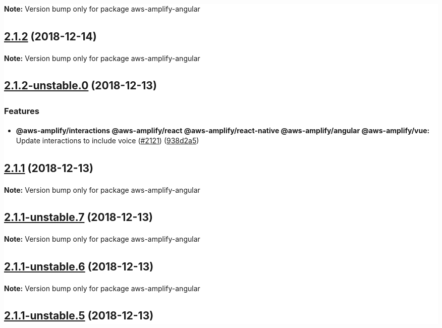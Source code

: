 **Note:** Version bump only for package aws-amplify-angular

<a name="2.1.2"></a>

## [2.1.2](https://github.com/aws-amplify/amplify-js/compare/aws-amplify-angular@2.1.2-unstable.0...aws-amplify-angular@2.1.2) (2018-12-14)

**Note:** Version bump only for package aws-amplify-angular

<a name="2.1.2-unstable.0"></a>

## [2.1.2-unstable.0](https://github.com/aws-amplify/amplify-js/compare/aws-amplify-angular@2.1.1...aws-amplify-angular@2.1.2-unstable.0) (2018-12-13)

### Features

- **@aws-amplify/interactions @aws-amplify/react @aws-amplify/react-native @aws-amplify/angular @aws-amplify/vue:** Update interactions to include voice ([#2121](https://github.com/aws-amplify/amplify-js/issues/2121)) ([938d2a5](https://github.com/aws-amplify/amplify-js/commit/938d2a5))

<a name="2.1.1"></a>

## [2.1.1](https://github.com/aws-amplify/amplify-js/compare/aws-amplify-angular@2.1.1-unstable.7...aws-amplify-angular@2.1.1) (2018-12-13)

**Note:** Version bump only for package aws-amplify-angular

<a name="2.1.1-unstable.7"></a>

## [2.1.1-unstable.7](https://github.com/aws-amplify/amplify-js/compare/aws-amplify-angular@2.1.1-unstable.6...aws-amplify-angular@2.1.1-unstable.7) (2018-12-13)

**Note:** Version bump only for package aws-amplify-angular

<a name="2.1.1-unstable.6"></a>

## [2.1.1-unstable.6](https://github.com/aws-amplify/amplify-js/compare/aws-amplify-angular@2.1.1-unstable.5...aws-amplify-angular@2.1.1-unstable.6) (2018-12-13)

**Note:** Version bump only for package aws-amplify-angular

<a name="2.1.1-unstable.5"></a>

## [2.1.1-unstable.5](https://github.com/aws-amplify/amplify-js/compare/aws-amplify-angular@2.1.1-unstable.4...aws-amplify-angular@2.1.1-unstable.5) (2018-12-13)
